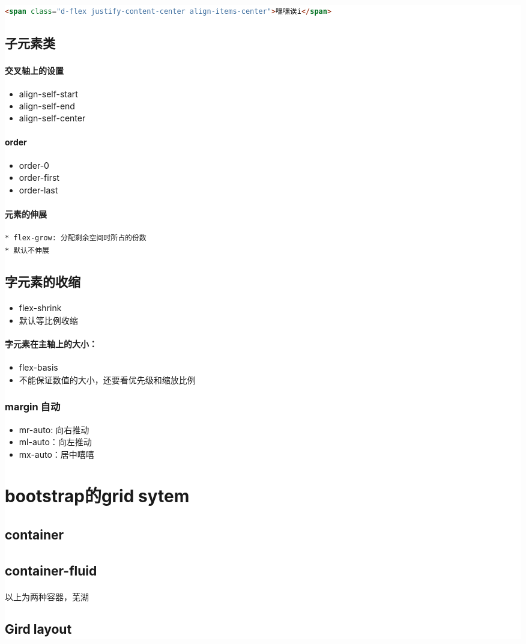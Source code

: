 ```html
<span class="d-flex justify-content-center align-items-center">嘿嘿诶i</span>
```

## 子元素类

   #### 交叉轴上的设置 

* align-self-start
* align-self-end
* align-self-center

#### order

* order-0
* order-first
* order-last

#### 元素的伸展

	* flex-grow: 分配剩余空间时所占的份数
	* 默认不伸展

##  字元素的收缩

* flex-shrink 
* 默认等比例收缩

#### 字元素在主轴上的大小：

* flex-basis
* 不能保证数值的大小，还要看优先级和缩放比例



### margin 自动

* mr-auto: 向右推动
* ml-auto：向左推动
* mx-auto：居中嘻嘻



# bootstrap的grid sytem

## container

## container-fluid

以上为两种容器，芜湖

## Gird layout
